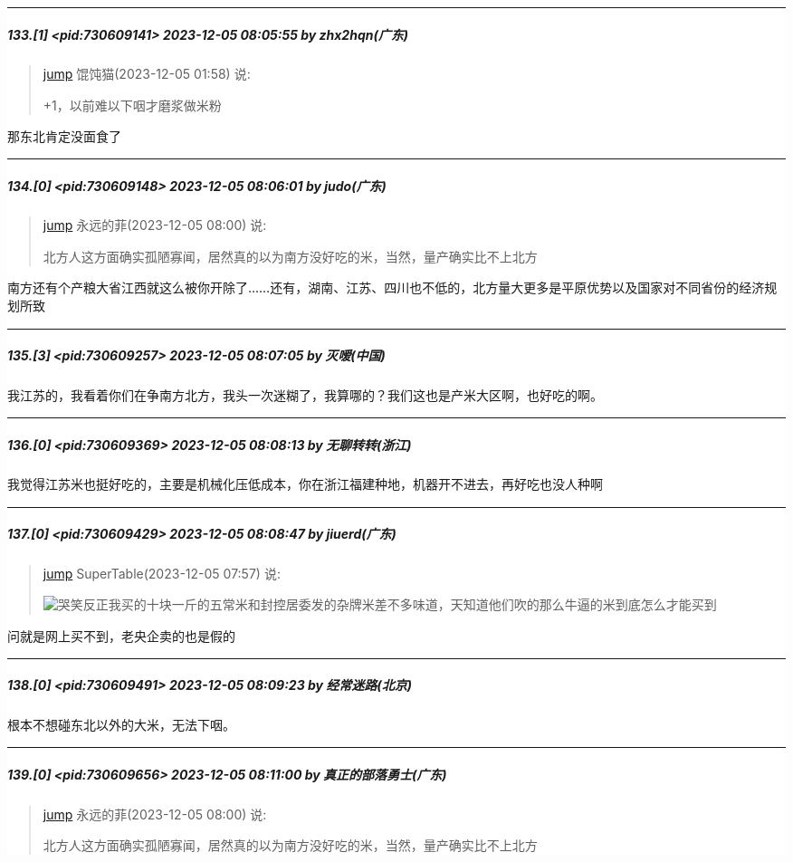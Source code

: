 ----

##### <span id="pid730609141">133.[1] \<pid:730609141\> 2023-12-05 08:05:55 by zhx2hqn\(广东\)</span>
>[jump](#pid730597654) 馄饨猫(2023-12-05 01:58) 说: 
>
>+1，以前难以下咽才磨浆做米粉

那东北肯定没面食了

----

##### <span id="pid730609148">134.[0] \<pid:730609148\> 2023-12-05 08:06:01 by judo\(广东\)</span>
>[jump](#pid730608664) 永远的菲(2023-12-05 08:00) 说: 
>
>北方人这方面确实孤陋寡闻，居然真的以为南方没好吃的米，当然，量产确实比不上北方

南方还有个产粮大省江西就这么被你开除了……还有，湖南、江苏、四川也不低的，北方量大更多是平原优势以及国家对不同省份的经济规划所致

----

##### <span id="pid730609257">135.[3] \<pid:730609257\> 2023-12-05 08:07:05 by 灭嗳\(中国\)</span>
我江苏的，我看着你们在争南方北方，我头一次迷糊了，我算哪的？我们这也是产米大区啊，也好吃的啊。

----

##### <span id="pid730609369">136.[0] \<pid:730609369\> 2023-12-05 08:08:13 by 无聊转转\(浙江\)</span>
我觉得江苏米也挺好吃的，主要是机械化压低成本，你在浙江福建种地，机器开不进去，再好吃也没人种啊

----

##### <span id="pid730609429">137.[0] \<pid:730609429\> 2023-12-05 08:08:47 by jiuerd\(广东\)</span>
>[jump](#pid730608336) SuperTable(2023-12-05 07:57) 说: 
>
>![哭笑](https://img4.nga.178.com/ngabbs/post/smile/ac15.png)反正我买的十块一斤的五常米和封控居委发的杂牌米差不多味道，天知道他们吹的那么牛逼的米到底怎么才能买到

问就是网上买不到，老央企卖的也是假的

----

##### <span id="pid730609491">138.[0] \<pid:730609491\> 2023-12-05 08:09:23 by 经常迷路\(北京\)</span>
根本不想碰东北以外的大米，无法下咽。

----

##### <span id="pid730609656">139.[0] \<pid:730609656\> 2023-12-05 08:11:00 by 真正的部落勇士\(广东\)</span>
>[jump](#pid730608664) 永远的菲(2023-12-05 08:00) 说: 
>
>北方人这方面确实孤陋寡闻，居然真的以为南方没好吃的米，当然，量产确实比不上北方
